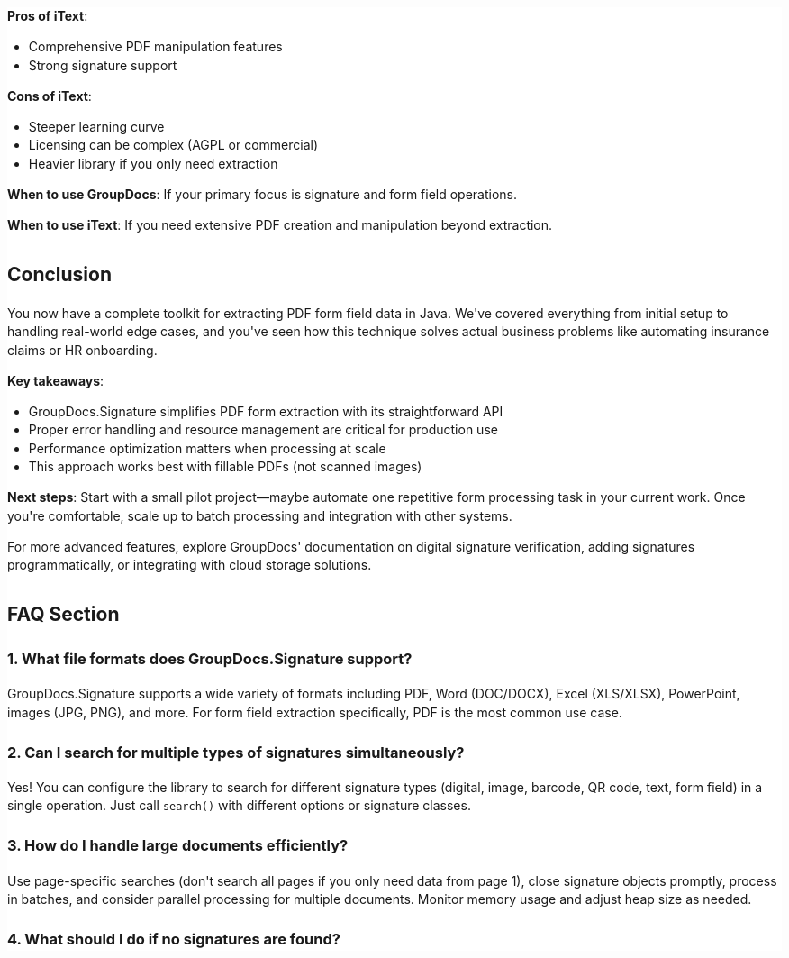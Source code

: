 **Pros of iText**:
- Comprehensive PDF manipulation features
- Strong signature support

**Cons of iText**:
- Steeper learning curve
- Licensing can be complex (AGPL or commercial)
- Heavier library if you only need extraction

**When to use GroupDocs**: If your primary focus is signature and form field operations.

**When to use iText**: If you need extensive PDF creation and manipulation beyond extraction.

## Conclusion

You now have a complete toolkit for extracting PDF form field data in Java. We've covered everything from initial setup to handling real-world edge cases, and you've seen how this technique solves actual business problems like automating insurance claims or HR onboarding.

**Key takeaways**:
- GroupDocs.Signature simplifies PDF form extraction with its straightforward API
- Proper error handling and resource management are critical for production use
- Performance optimization matters when processing at scale
- This approach works best with fillable PDFs (not scanned images)

**Next steps**: Start with a small pilot project—maybe automate one repetitive form processing task in your current work. Once you're comfortable, scale up to batch processing and integration with other systems.

For more advanced features, explore GroupDocs' documentation on digital signature verification, adding signatures programmatically, or integrating with cloud storage solutions.

## FAQ Section

### 1. What file formats does GroupDocs.Signature support?

GroupDocs.Signature supports a wide variety of formats including PDF, Word (DOC/DOCX), Excel (XLS/XLSX), PowerPoint, images (JPG, PNG), and more. For form field extraction specifically, PDF is the most common use case.

### 2. Can I search for multiple types of signatures simultaneously?

Yes! You can configure the library to search for different signature types (digital, image, barcode, QR code, text, form field) in a single operation. Just call `search()` with different options or signature classes.

### 3. How do I handle large documents efficiently?

Use page-specific searches (don't search all pages if you only need data from page 1), close signature objects promptly, process in batches, and consider parallel processing for multiple documents. Monitor memory usage and adjust heap size as needed.

### 4. What should I do if no signatures are found?
